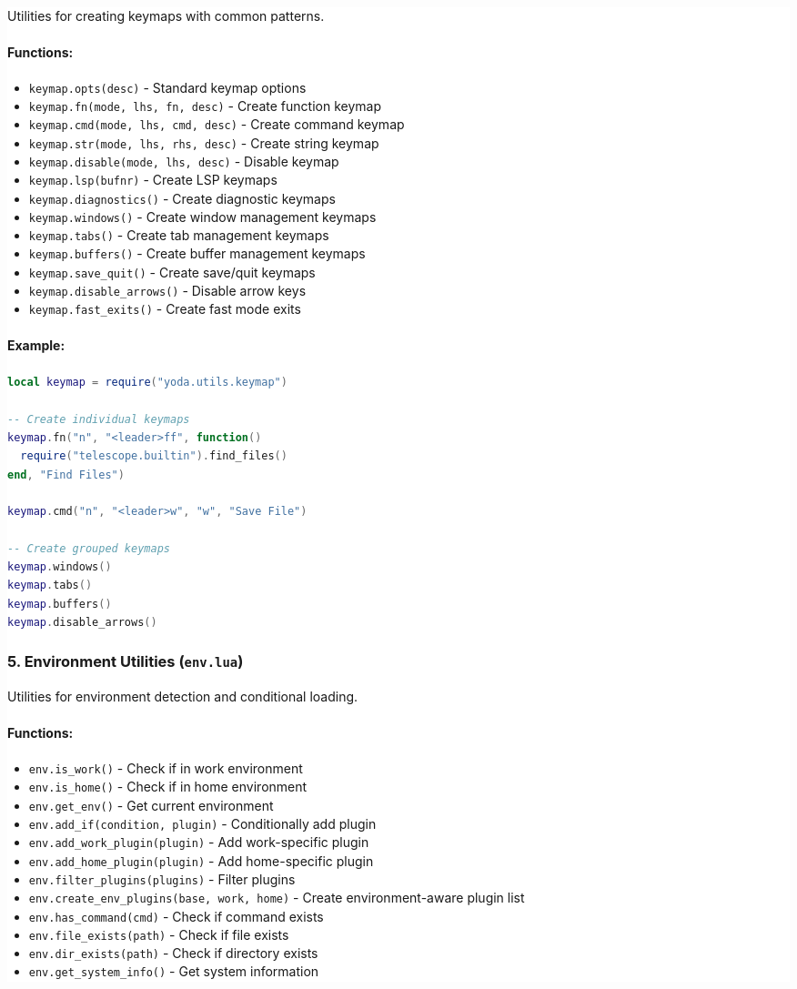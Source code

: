 Utilities for creating keymaps with common patterns.

#### **Functions:**

- `keymap.opts(desc)` - Standard keymap options
- `keymap.fn(mode, lhs, fn, desc)` - Create function keymap
- `keymap.cmd(mode, lhs, cmd, desc)` - Create command keymap
- `keymap.str(mode, lhs, rhs, desc)` - Create string keymap
- `keymap.disable(mode, lhs, desc)` - Disable keymap
- `keymap.lsp(bufnr)` - Create LSP keymaps
- `keymap.diagnostics()` - Create diagnostic keymaps
- `keymap.windows()` - Create window management keymaps
- `keymap.tabs()` - Create tab management keymaps
- `keymap.buffers()` - Create buffer management keymaps
- `keymap.save_quit()` - Create save/quit keymaps
- `keymap.disable_arrows()` - Disable arrow keys
- `keymap.fast_exits()` - Create fast mode exits

#### **Example:**
```lua
local keymap = require("yoda.utils.keymap")

-- Create individual keymaps
keymap.fn("n", "<leader>ff", function()
  require("telescope.builtin").find_files()
end, "Find Files")

keymap.cmd("n", "<leader>w", "w", "Save File")

-- Create grouped keymaps
keymap.windows()
keymap.tabs()
keymap.buffers()
keymap.disable_arrows()
```

### **5. Environment Utilities (`env.lua`)**

Utilities for environment detection and conditional loading.

#### **Functions:**

- `env.is_work()` - Check if in work environment
- `env.is_home()` - Check if in home environment
- `env.get_env()` - Get current environment
- `env.add_if(condition, plugin)` - Conditionally add plugin
- `env.add_work_plugin(plugin)` - Add work-specific plugin
- `env.add_home_plugin(plugin)` - Add home-specific plugin
- `env.filter_plugins(plugins)` - Filter plugins
- `env.create_env_plugins(base, work, home)` - Create environment-aware plugin list
- `env.has_command(cmd)` - Check if command exists
- `env.file_exists(path)` - Check if file exists
- `env.dir_exists(path)` - Check if directory exists
- `env.get_system_info()` - Get system information
